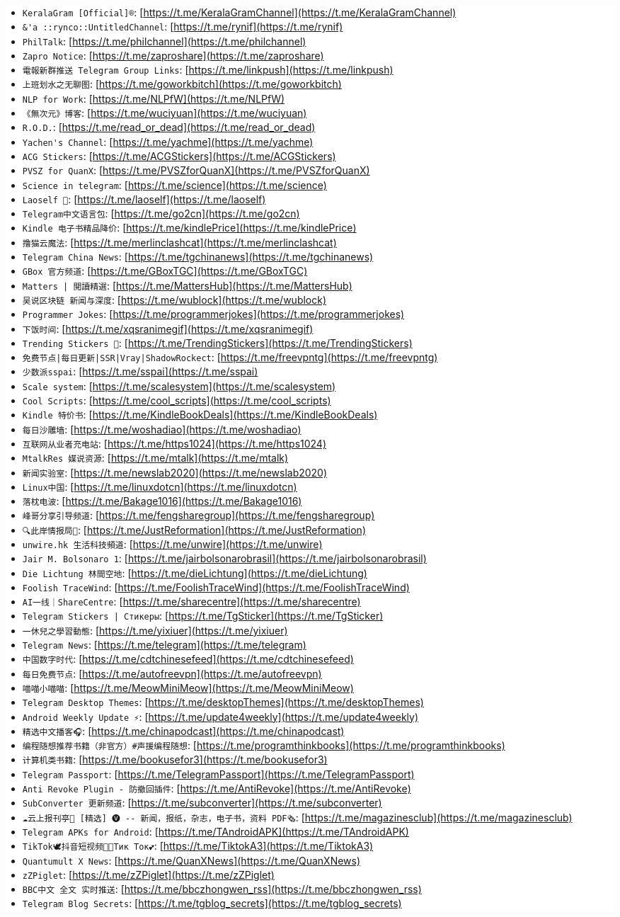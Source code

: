 - `KeralaGram [Official]®`: [https://t.me/KeralaGramChannel](https://t.me/KeralaGramChannel)
- `&'a ::rynco::UntitledChannel`: [https://t.me/rynif](https://t.me/rynif)
- `PhilTalk`: [https://t.me/philchannel](https://t.me/philchannel)
- `Zapro Notice`: [https://t.me/zaproshare](https://t.me/zaproshare)
- `電報新群推送 Telegram Group Links`: [https://t.me/linkpush](https://t.me/linkpush)
- `上班划水之无聊图`: [https://t.me/goworkbitch](https://t.me/goworkbitch)
- `NLP for Work`: [https://t.me/NLPfW](https://t.me/NLPfW)
- `《無次元》博客`: [https://t.me/wuciyuan](https://t.me/wuciyuan)
- `R.O.D.`: [https://t.me/read_or_dead](https://t.me/read_or_dead)
- `Yachen's Channel`: [https://t.me/yachme](https://t.me/yachme)
- `ACG Stickers`: [https://t.me/ACGStickers](https://t.me/ACGStickers)
- `PVSZ for QuanX`: [https://t.me/PVSZforQuanX](https://t.me/PVSZforQuanX)
- `Science in telegram`: [https://t.me/science](https://t.me/science)
- `Laoself 🪏`: [https://t.me/laoself](https://t.me/laoself)
- `Telegram中文语言包`: [https://t.me/go2cn](https://t.me/go2cn)
- `Kindle 电子书精品降价`: [https://t.me/kindlePrice](https://t.me/kindlePrice)
- `撸猫云魔法`: [https://t.me/merlinclashcat](https://t.me/merlinclashcat)
- `Telegram China News`: [https://t.me/tgchinanews](https://t.me/tgchinanews)
- `GBox 官方频道`: [https://t.me/GBoxTGC](https://t.me/GBoxTGC)
- `Matters | 閲讀精選`: [https://t.me/MattersHub](https://t.me/MattersHub)
- `吴说区块链 新闻与深度`: [https://t.me/wublock](https://t.me/wublock)
- `Programmer Jokes`: [https://t.me/programmerjokes](https://t.me/programmerjokes)
- `下饭时间`: [https://t.me/xqsranimegif](https://t.me/xqsranimegif)
- `Trending Stickers 🍒`: [https://t.me/TrendingStickers](https://t.me/TrendingStickers)
- `免费节点|每日更新|SSR|Vray|ShadowRockect`: [https://t.me/freevpntg](https://t.me/freevpntg)
- `少数派sspai`: [https://t.me/sspai](https://t.me/sspai)
- `Scale system`: [https://t.me/scalesystem](https://t.me/scalesystem)
- `Cool Scripts`: [https://t.me/cool_scripts](https://t.me/cool_scripts)
- `Kindle 特价书`: [https://t.me/KindleBookDeals](https://t.me/KindleBookDeals)
- `每日沙雕墙`: [https://t.me/woshadiao](https://t.me/woshadiao)
- `互联网从业者充电站`: [https://t.me/https1024](https://t.me/https1024)
- `MtalkRes 媒说资源`: [https://t.me/mtalk](https://t.me/mtalk)
- `新闻实验室`: [https://t.me/newslab2020](https://t.me/newslab2020)
- `Linux中国`: [https://t.me/linuxdotcn](https://t.me/linuxdotcn)
- `落枕电波`: [https://t.me/Bakage1016](https://t.me/Bakage1016)
- `峰哥分享引导频道`: [https://t.me/fengsharegroup](https://t.me/fengsharegroup)
- `🔍此岸情报局🔎`: [https://t.me/JustReformation](https://t.me/JustReformation)
- `unwire.hk 生活科技頻道`: [https://t.me/unwire](https://t.me/unwire)
- `Jair M. Bolsonaro 1`: [https://t.me/jairbolsonarobrasil](https://t.me/jairbolsonarobrasil)
- `Die Lichtung 林間空地`: [https://t.me/dieLichtung](https://t.me/dieLichtung)
- `Foolish TraceWind`: [https://t.me/FoolishTraceWind](https://t.me/FoolishTraceWind)
- `AI一线｜ShareCentre`: [https://t.me/sharecentre](https://t.me/sharecentre)
- `Telegram Stickers | Стикеры`: [https://t.me/TgSticker](https://t.me/TgSticker)
- `一休兒之學習動態`: [https://t.me/yixiuer](https://t.me/yixiuer)
- `Telegram News`: [https://t.me/telegram](https://t.me/telegram)
- `中国数字时代`: [https://t.me/cdtchinesefeed](https://t.me/cdtchinesefeed)
- `每日免费节点`: [https://t.me/autofreevpn](https://t.me/autofreevpn)
- `喵喵小喵喵`: [https://t.me/MeowMiniMeow](https://t.me/MeowMiniMeow)
- `Telegram Desktop Themes`: [https://t.me/desktopThemes](https://t.me/desktopThemes)
- `Android Weekly Update ⚡️`: [https://t.me/update4weekly](https://t.me/update4weekly)
- `精选中文播客🎧`: [https://t.me/chinapodcast](https://t.me/chinapodcast)
- `编程随想推荐书籍（非官方）#声援编程随想`: [https://t.me/programthinkbooks](https://t.me/programthinkbooks)
- `计算机类书籍`: [https://t.me/bookusefor3](https://t.me/bookusefor3)
- `Telegram Passport`: [https://t.me/TelegramPassport](https://t.me/TelegramPassport)
- `Anti Revoke Plugin - 防撤回插件`: [https://t.me/AntiRevoke](https://t.me/AntiRevoke)
- `SubConverter 更新频道`: [https://t.me/subconverter](https://t.me/subconverter)
- `☁️云上报刊亭📰 [精选] 🅥 -- 新闻，报纸，杂志，电子书，资料 PDF🗞`: [https://t.me/magazinesclub](https://t.me/magazinesclub)
- `Telegram APKs for Android`: [https://t.me/TAndroidAPK](https://t.me/TAndroidAPK)
- `TikTok🕊抖音短视频🫰🏻Тик Ток💕`: [https://t.me/TiktokA3](https://t.me/TiktokA3)
- `Quantumult X News`: [https://t.me/QuanXNews](https://t.me/QuanXNews)
- `zZPiglet`: [https://t.me/zZPiglet](https://t.me/zZPiglet)
- `BBC中文 全文 实时推送`: [https://t.me/bbczhongwen_rss](https://t.me/bbczhongwen_rss)
- `Telegram Blog Secrets`: [https://t.me/tgblog_secrets](https://t.me/tgblog_secrets)